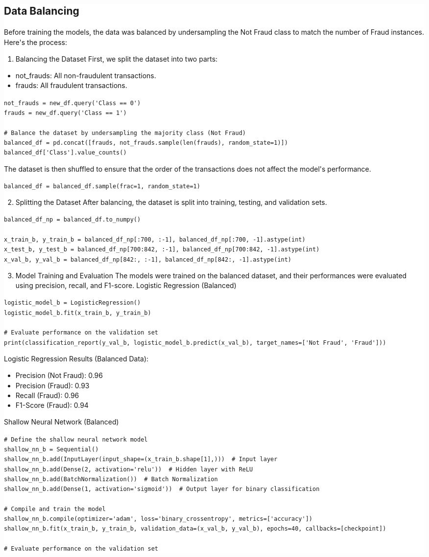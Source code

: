 ## Data Balancing
Before training the models, the data was balanced by undersampling the Not Fraud class to match the number of Fraud instances. Here's the process:

1. Balancing the Dataset
First, we split the dataset into two parts:
- not_frauds: All non-fraudulent transactions.
- frauds: All fraudulent transactions.
```
not_frauds = new_df.query('Class == 0')
frauds = new_df.query('Class == 1')

# Balance the dataset by undersampling the majority class (Not Fraud)
balanced_df = pd.concat([frauds, not_frauds.sample(len(frauds), random_state=1)])
balanced_df['Class'].value_counts()
```
The dataset is then shuffled to ensure that the order of the transactions does not affect the model's performance.
```
balanced_df = balanced_df.sample(frac=1, random_state=1)
```

2. Splitting the Dataset
After balancing, the dataset is split into training, testing, and validation sets.
```
balanced_df_np = balanced_df.to_numpy()

x_train_b, y_train_b = balanced_df_np[:700, :-1], balanced_df_np[:700, -1].astype(int)
x_test_b, y_test_b = balanced_df_np[700:842, :-1], balanced_df_np[700:842, -1].astype(int)
x_val_b, y_val_b = balanced_df_np[842:, :-1], balanced_df_np[842:, -1].astype(int)
```

3. Model Training and Evaluation
The models were trained on the balanced dataset, and their performances were evaluated using precision, recall, and F1-score.
Logistic Regression (Balanced)
```
logistic_model_b = LogisticRegression()
logistic_model_b.fit(x_train_b, y_train_b)

# Evaluate performance on the validation set
print(classification_report(y_val_b, logistic_model_b.predict(x_val_b), target_names=['Not Fraud', 'Fraud']))
```

Logistic Regression Results (Balanced Data):
- Precision (Not Fraud): 0.96
- Precision (Fraud): 0.93
- Recall (Fraud): 0.96
- F1-Score (Fraud): 0.94

Shallow Neural Network (Balanced)
```
# Define the shallow neural network model
shallow_nn_b = Sequential()
shallow_nn_b.add(InputLayer(input_shape=(x_train_b.shape[1],)))  # Input layer
shallow_nn_b.add(Dense(2, activation='relu'))  # Hidden layer with ReLU
shallow_nn_b.add(BatchNormalization())  # Batch Normalization
shallow_nn_b.add(Dense(1, activation='sigmoid'))  # Output layer for binary classification

# Compile and train the model
shallow_nn_b.compile(optimizer='adam', loss='binary_crossentropy', metrics=['accuracy'])
shallow_nn_b.fit(x_train_b, y_train_b, validation_data=(x_val_b, y_val_b), epochs=40, callbacks=[checkpoint])

# Evaluate performance on the validation set
```